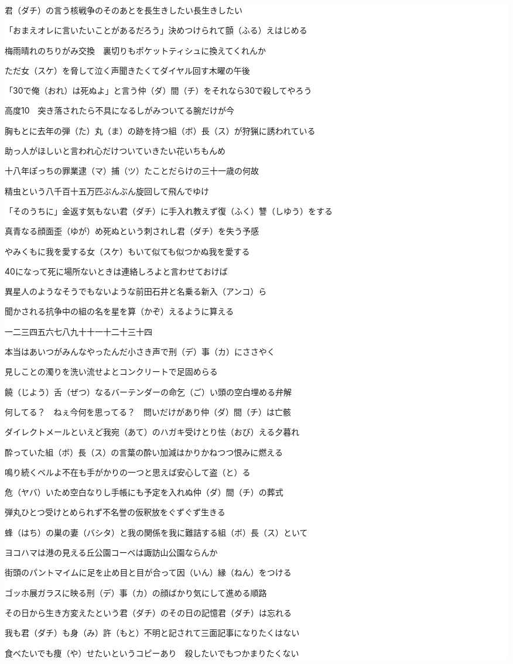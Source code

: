 君（ダチ）の言う核戦争のそのあとを長生きしたい長生きしたい

「おまえオレに言いたいことがあるだろう」決めつけられて顫（ふる）えはじめる

梅雨晴れのちりがみ交換　裏切りもポケットティシュに換えてくれんか

ただ女（スケ）を脅して泣く声聞きたくてダイヤル回す木曜の午後

「30で俺（おれ）は死ぬよ」と言う仲（ダ）間（チ）をそれなら30で殺してやろう

高度10　突き落されたら不具になるしがみついてる腕だけが今

胸もとに去年の弾（た）丸（ま）の跡を持つ組（ボ）長（ス）が狩猟に誘われている

助っ人がほしいと言われ心だけついていきたい花いちもんめ

十八年ぽっちの罪業逮（マ）捕（ツ）たことだらけの三十一歳の何故

精虫という八千百十五万匹ぶんぶん旋回して飛んでゆけ

「そのうちに」金返す気もない君（ダチ）に手入れ教えず復（ふく）讐（しゆう）をする

真青なる顔面歪（ゆが）め死ぬという刺されし君（ダチ）を失う予感

やみくもに我を愛する女（スケ）もいて似ても似つかぬ我を愛する

40になって死に場所ないときは連絡しろよと言わせておけば

異星人のようなそうでもないような前田石井と名乗る新入（アンコ）ら

聞かされる抗争中の組の名を星を算（かぞ）えるように算える

一二三四五六七八九十十一十二十三十四

本当はあいつがみんなやったんだ小さき声で刑（デ）事（カ）にささやく

見しことの濁りを洗い流せよとコンクリートで足固めらる

饒（じよう）舌（ぜつ）なるバーテンダーの命乞（ご）い頭の空白埋める弁解

何してる？　ねぇ今何を思ってる？　問いだけがあり仲（ダ）間（チ）は亡骸

ダイレクトメールといえど我宛（あて）のハガキ受けとり怯（おび）える夕暮れ

酔っていた組（ボ）長（ス）の言葉の酔い加減はかりかねつつ恨みに燃える

鳴り続くベルよ不在も手がかりの一つと思えば安心して盗（と）る

危（ヤバ）いため空白なりし手帳にも予定を入れぬ仲（ダ）間（チ）の葬式

弾丸ひとつ受けとめられず不名誉の仮釈放をぐずぐず生きる

蜂（はち）の巣の妻（バシタ）と我の関係を我に難詰する組（ボ）長（ス）といて

ヨコハマは港の見える丘公園コーベは諏訪山公園ならんか

街頭のパントマイムに足を止め目と目が合って因（いん）縁（ねん）をつける

ゴッホ展ガラスに映る刑（デ）事（カ）の顔ばかり気にして進める順路

その日から生き方変えたという君（ダチ）のその日の記憶君（ダチ）は忘れる

我も君（ダチ）も身（み）許（もと）不明と記されて三面記事になりたくはない

食べたいでも痩（や）せたいというコピーあり　殺したいでもつかまりたくない
